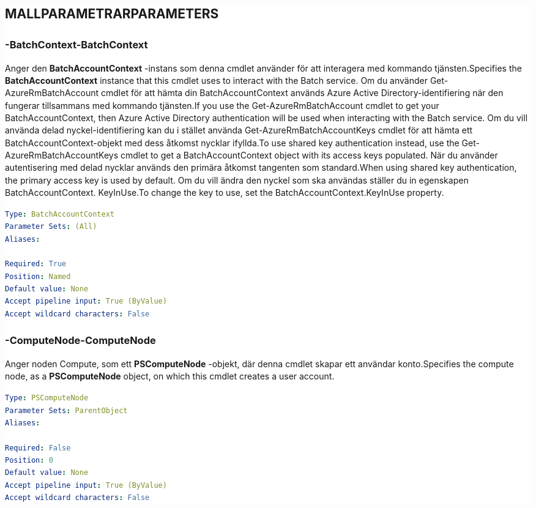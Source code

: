 ## <span data-ttu-id="d000b-119">MALLPARAMETRAR</span><span class="sxs-lookup"><span data-stu-id="d000b-119">PARAMETERS</span></span>

### <span data-ttu-id="d000b-120">-BatchContext</span><span class="sxs-lookup"><span data-stu-id="d000b-120">-BatchContext</span></span>
<span data-ttu-id="d000b-121">Anger den **BatchAccountContext** -instans som denna cmdlet använder för att interagera med kommando tjänsten.</span><span class="sxs-lookup"><span data-stu-id="d000b-121">Specifies the **BatchAccountContext** instance that this cmdlet uses to interact with the Batch service.</span></span>
<span data-ttu-id="d000b-122">Om du använder Get-AzureRmBatchAccount cmdlet för att hämta din BatchAccountContext används Azure Active Directory-identifiering när den fungerar tillsammans med kommando tjänsten.</span><span class="sxs-lookup"><span data-stu-id="d000b-122">If you use the Get-AzureRmBatchAccount cmdlet to get your BatchAccountContext, then Azure Active Directory authentication will be used when interacting with the Batch service.</span></span> <span data-ttu-id="d000b-123">Om du vill använda delad nyckel-identifiering kan du i stället använda Get-AzureRmBatchAccountKeys cmdlet för att hämta ett BatchAccountContext-objekt med dess åtkomst nycklar ifyllda.</span><span class="sxs-lookup"><span data-stu-id="d000b-123">To use shared key authentication instead, use the Get-AzureRmBatchAccountKeys cmdlet to get a BatchAccountContext object with its access keys populated.</span></span> <span data-ttu-id="d000b-124">När du använder autentisering med delad nycklar används den primära åtkomst tangenten som standard.</span><span class="sxs-lookup"><span data-stu-id="d000b-124">When using shared key authentication, the primary access key is used by default.</span></span> <span data-ttu-id="d000b-125">Om du vill ändra den nyckel som ska användas ställer du in egenskapen BatchAccountContext. KeyInUse.</span><span class="sxs-lookup"><span data-stu-id="d000b-125">To change the key to use, set the BatchAccountContext.KeyInUse property.</span></span>

```yaml
Type: BatchAccountContext
Parameter Sets: (All)
Aliases: 

Required: True
Position: Named
Default value: None
Accept pipeline input: True (ByValue)
Accept wildcard characters: False
```

### <span data-ttu-id="d000b-126">-ComputeNode</span><span class="sxs-lookup"><span data-stu-id="d000b-126">-ComputeNode</span></span>
<span data-ttu-id="d000b-127">Anger noden Compute, som ett **PSComputeNode** -objekt, där denna cmdlet skapar ett användar konto.</span><span class="sxs-lookup"><span data-stu-id="d000b-127">Specifies the compute node, as a **PSComputeNode** object, on which this cmdlet creates a user account.</span></span>

```yaml
Type: PSComputeNode
Parameter Sets: ParentObject
Aliases: 

Required: False
Position: 0
Default value: None
Accept pipeline input: True (ByValue)
Accept wildcard characters: False
```
